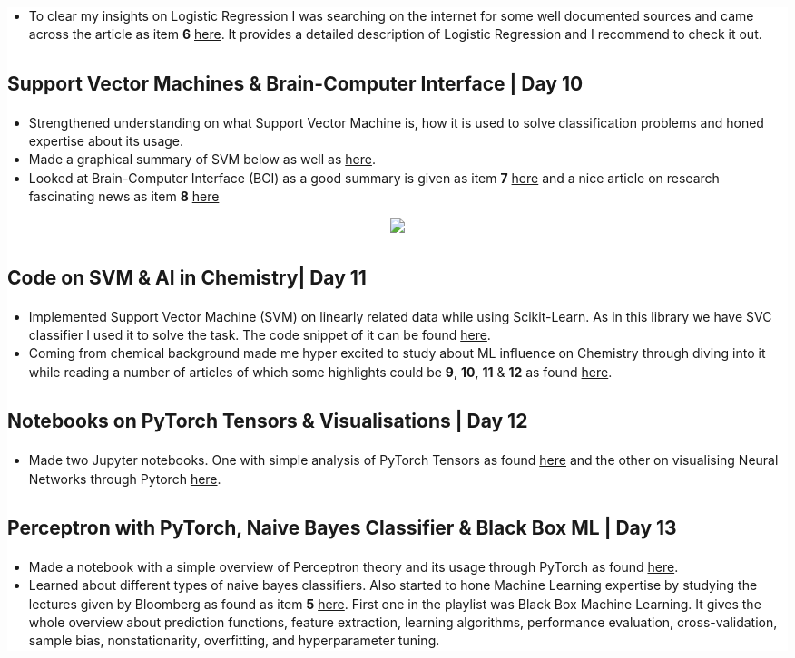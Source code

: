 - To clear my insights on Logistic Regression I was searching on the internet for some well documented sources and came across the article
as item **6** [here](#worthy-tools). It provides a detailed description of Logistic Regression and I recommend to check it out.

## Support Vector Machines & Brain-Computer Interface | Day 10

- Strengthened understanding on what Support Vector Machine is, how it is used to solve classification problems and honed expertise about its usage.
- Made a graphical summary of SVM below as well as [here](https://github.com/aurimas13/Machine-Learning-Goodness/blob/main/Public/Images/Day_10_Support_Vector_Machines.jpg).
- Looked at Brain-Computer Interface (BCI) as a good summary is given as item **7** [here](#worthy-tools) and a nice article on research fascinating news as item **8** [here](#worthy-tools)

<p align="center">

  <img height="2222px" src="https://github.com/aurimas13/Machine-Learning-Goodness/blob/main/Public/Images/Day_10_Support_Vector_Machines.jpg">

</p>

## Code on SVM & AI in Chemistry| Day 11

- Implemented Support Vector Machine (SVM) on linearly related data while using Scikit-Learn. As in this library we have SVC classifier I used it to solve the task.
The code snippet of it can be found [here](https://github.com/aurimas13/Machine-Learning-Goodness/blob/main/Code/Day_11_SVM.md).
- Coming from chemical background made me hyper excited to study about ML influence on Chemistry
through diving into it while reading a number of articles of which some highlights could be **9**, **10**, **11** & **12** as found [here](#worthy-tools).

## Notebooks on PyTorch Tensors & Visualisations | Day 12

- Made two Jupyter notebooks. One with simple analysis of PyTorch Tensors as found
[here](https://github.com/aurimas13/Machine-Learning-Goodness/blob/main/Notebooks/Day_12_Example_of_PyTorch_and_Numpy_tensors.ipynb)
and the other on visualising Neural Networks through Pytorch
[here](https://github.com/aurimas13/Machine-Learning-Goodness/blob/main/Notebooks/Day_12_Example_of_some_PyTorch_visualisations.ipynb).
  
## Perceptron with PyTorch, Naive Bayes Classifier & Black Box ML | Day 13

- Made a notebook with a simple overview of Perceptron theory and its usage through PyTorch as found
[here](https://github.com/aurimas13/Machine-Learning-Goodness/blob/main/Notebooks/Day_13_Example_of_PyTorch_with_Perceptron.ipynb).
- Learned about different types of naive bayes classifiers. Also started to hone Machine Learning expertise by studying the lectures given by Bloomberg as found as item **5** [here](#worthy-repositories).
First one in the playlist was Black Box Machine Learning. It gives the whole overview about prediction functions, feature extraction, learning algorithms,
performance evaluation, cross-validation, sample bias, nonstationarity, overfitting, and hyperparameter tuning.
  